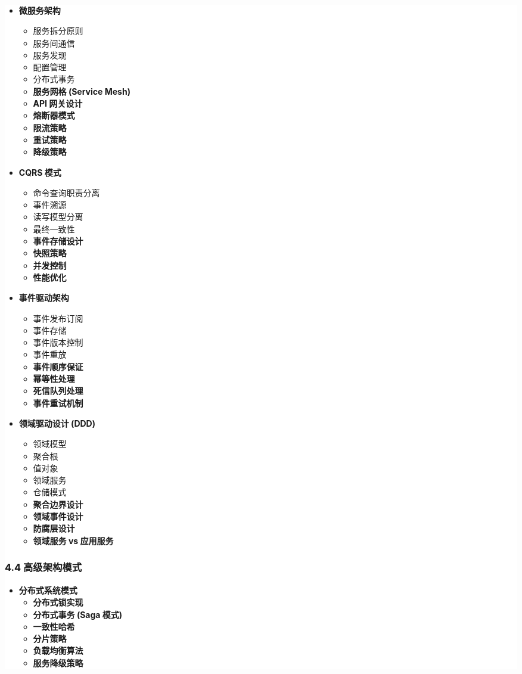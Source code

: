- **微服务架构**
  - 服务拆分原则
  - 服务间通信
  - 服务发现
  - 配置管理
  - 分布式事务
  - **服务网格 (Service Mesh)**
  - **API 网关设计**
  - **熔断器模式**
  - **限流策略**
  - **重试策略**
  - **降级策略**

- **CQRS 模式**
  - 命令查询职责分离
  - 事件溯源
  - 读写模型分离
  - 最终一致性
  - **事件存储设计**
  - **快照策略**
  - **并发控制**
  - **性能优化**

- **事件驱动架构**
  - 事件发布订阅
  - 事件存储
  - 事件版本控制
  - 事件重放
  - **事件顺序保证**
  - **幂等性处理**
  - **死信队列处理**
  - **事件重试机制**

- **领域驱动设计 (DDD)**
  - 领域模型
  - 聚合根
  - 值对象
  - 领域服务
  - 仓储模式
  - **聚合边界设计**
  - **领域事件设计**
  - **防腐层设计**
  - **领域服务 vs 应用服务**

### 4.4 高级架构模式
- **分布式系统模式**
  - **分布式锁实现**
  - **分布式事务 (Saga 模式)**
  - **一致性哈希**
  - **分片策略**
  - **负载均衡算法**
  - **服务降级策略**
